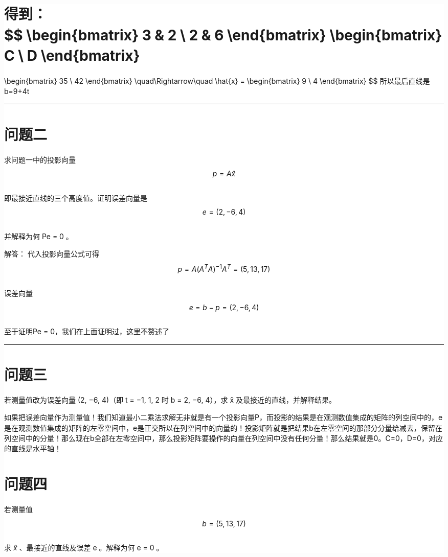 得到：  
$$
\begin{bmatrix}
3 & 2 \\
2 & 6
\end{bmatrix}
\begin{bmatrix}
C \\ D
\end{bmatrix}
=
\begin{bmatrix}
35 \\ 42
\end{bmatrix}
\quad\Rightarrow\quad
\hat{x} = \begin{bmatrix} 9 \\ 4 \end{bmatrix}
$$
所以最后直线是b=9+4t

---
# 问题二
求问题一中的投影向量
$$
p = A\hat{x}
$$  
即最接近直线的三个高度值。证明误差向量是 
$$
e = (2, -6, 4)
$$  
并解释为何  Pe = 0 。

解答：
代入投影向量公式可得
$$
p = A(A^TA)^{-1}A^T = (5, 13, 17)
$$  
误差向量  
$$
e = b - p = (2, -6, 4)
$$  
至于证明Pe = 0，我们在上面证明过，这里不赘述了

---
# 问题三
若测量值改为误差向量 (2, −6, 4)（即 t = −1, 1, 2 时 b = 2, −6, 4），求 x̂ 及最接近的直线，并解释结果。

如果把误差向量作为测量值！我们知道最小二乘法求解无非就是有一个投影向量P，而投影的结果是在观测数值集成的矩阵的列空间中的，e是在观测数值集成的矩阵的左零空间中，e是正交所以在列空间中的向量的！投影矩阵就是把结果b在左零空间的那部分分量给减去，保留在列空间中的分量！那么现在b全部在左零空间中，那么投影矩阵要操作的向量在列空间中没有任何分量！那么结果就是0。C=0，D=0，对应的直线是水平轴！

# 问题四
若测量值  
$$
b = (5, 13, 17)
$$  
求  $\hat{x}$ 、最接近的直线及误差 e 。解释为何 e = 0 。
